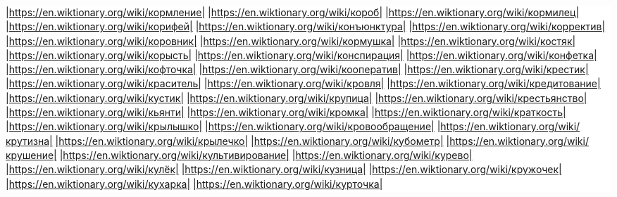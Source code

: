 |https://en.wiktionary.org/wiki/кормление|
|https://en.wiktionary.org/wiki/короб|
|https://en.wiktionary.org/wiki/кормилец|
|https://en.wiktionary.org/wiki/корифей|
|https://en.wiktionary.org/wiki/конъюнктура|
|https://en.wiktionary.org/wiki/корректив|
|https://en.wiktionary.org/wiki/коровник|
|https://en.wiktionary.org/wiki/кормушка|
|https://en.wiktionary.org/wiki/костяк|
|https://en.wiktionary.org/wiki/корысть|
|https://en.wiktionary.org/wiki/конспирация|
|https://en.wiktionary.org/wiki/конфетка|
|https://en.wiktionary.org/wiki/кофточка|
|https://en.wiktionary.org/wiki/кооператив|
|https://en.wiktionary.org/wiki/крестик|
|https://en.wiktionary.org/wiki/краситель|
|https://en.wiktionary.org/wiki/кровля|
|https://en.wiktionary.org/wiki/кредитование|
|https://en.wiktionary.org/wiki/кустик|
|https://en.wiktionary.org/wiki/крупица|
|https://en.wiktionary.org/wiki/крестьянство|
|https://en.wiktionary.org/wiki/кьянти|
|https://en.wiktionary.org/wiki/кромка|
|https://en.wiktionary.org/wiki/краткость|
|https://en.wiktionary.org/wiki/крылышко|
|https://en.wiktionary.org/wiki/кровообращение|
|https://en.wiktionary.org/wiki/крутизна|
|https://en.wiktionary.org/wiki/крылечко|
|https://en.wiktionary.org/wiki/кубометр|
|https://en.wiktionary.org/wiki/крушение|
|https://en.wiktionary.org/wiki/культивирование|
|https://en.wiktionary.org/wiki/курево|
|https://en.wiktionary.org/wiki/кулёк|
|https://en.wiktionary.org/wiki/кузница|
|https://en.wiktionary.org/wiki/кружочек|
|https://en.wiktionary.org/wiki/кухарка|
|https://en.wiktionary.org/wiki/курточка|